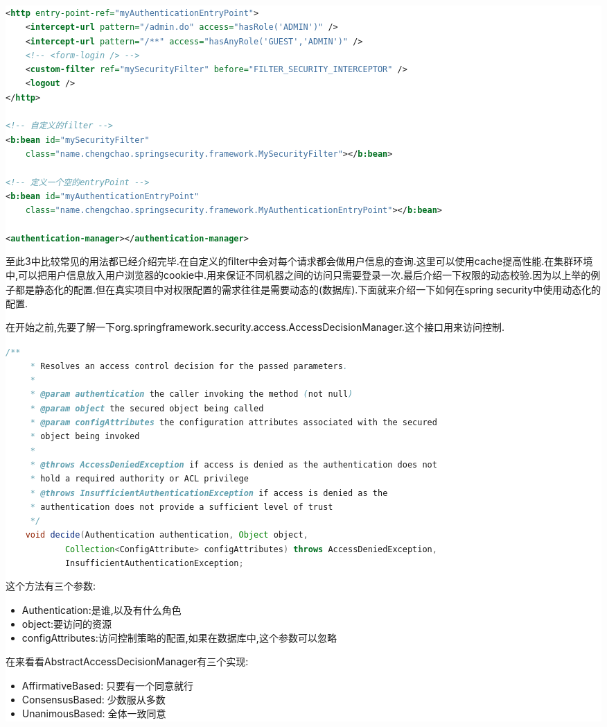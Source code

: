 ```xml
<http entry-point-ref="myAuthenticationEntryPoint">
    <intercept-url pattern="/admin.do" access="hasRole('ADMIN')" />
    <intercept-url pattern="/**" access="hasAnyRole('GUEST','ADMIN')" />
    <!-- <form-login /> -->
    <custom-filter ref="mySecurityFilter" before="FILTER_SECURITY_INTERCEPTOR" />
    <logout />
</http>

<!-- 自定义的filter -->
<b:bean id="mySecurityFilter"
    class="name.chengchao.springsecurity.framework.MySecurityFilter"></b:bean>

<!-- 定义一个空的entryPoint -->
<b:bean id="myAuthenticationEntryPoint"
    class="name.chengchao.springsecurity.framework.MyAuthenticationEntryPoint"></b:bean>

<authentication-manager></authentication-manager>

```

至此3中比较常见的用法都已经介绍完毕.在自定义的filter中会对每个请求都会做用户信息的查询.这里可以使用cache提高性能.在集群环境中,可以把用户信息放入用户浏览器的cookie中.用来保证不同机器之间的访问只需要登录一次.最后介绍一下权限的动态校验.因为以上举的例子都是静态化的配置.但在真实项目中对权限配置的需求往往是需要动态的(数据库).下面就来介绍一下如何在spring security中使用动态化的配置.  

在开始之前,先要了解一下org.springframework.security.access.AccessDecisionManager.这个接口用来访问控制.

```java
/**
     * Resolves an access control decision for the passed parameters.
     *
     * @param authentication the caller invoking the method (not null)
     * @param object the secured object being called
     * @param configAttributes the configuration attributes associated with the secured
     * object being invoked
     *
     * @throws AccessDeniedException if access is denied as the authentication does not
     * hold a required authority or ACL privilege
     * @throws InsufficientAuthenticationException if access is denied as the
     * authentication does not provide a sufficient level of trust
     */
    void decide(Authentication authentication, Object object,
            Collection<ConfigAttribute> configAttributes) throws AccessDeniedException,
            InsufficientAuthenticationException;
```

这个方法有三个参数:

- Authentication:是谁,以及有什么角色
- object:要访问的资源
- configAttributes:访问控制策略的配置,如果在数据库中,这个参数可以忽略

在来看看AbstractAccessDecisionManager有三个实现:

- AffirmativeBased: 只要有一个同意就行
- ConsensusBased: 少数服从多数
- UnanimousBased: 全体一致同意
